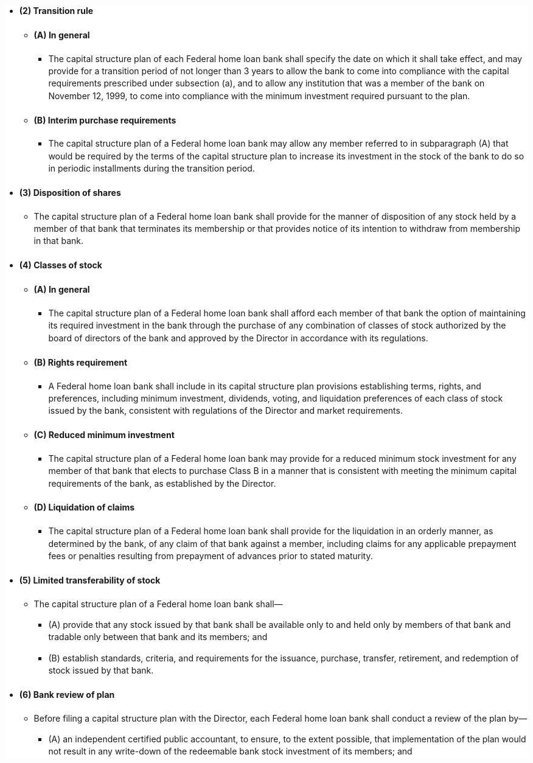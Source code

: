 * #### (2) Transition rule
  * #### (A) In general
    * The capital structure plan of each Federal home loan bank shall specify the date on which it shall take effect, and may provide for a transition period of not longer than 3 years to allow the bank to come into compliance with the capital requirements prescribed under subsection (a), and to allow any institution that was a member of the bank on November 12, 1999, to come into compliance with the minimum investment required pursuant to the plan.

  * #### (B) Interim purchase requirements
    * The capital structure plan of a Federal home loan bank may allow any member referred to in subparagraph (A) that would be required by the terms of the capital structure plan to increase its investment in the stock of the bank to do so in periodic installments during the transition period.

* #### (3) Disposition of shares
  * The capital structure plan of a Federal home loan bank shall provide for the manner of disposition of any stock held by a member of that bank that terminates its membership or that provides notice of its intention to withdraw from membership in that bank.

* #### (4) Classes of stock
  * #### (A) In general
    * The capital structure plan of a Federal home loan bank shall afford each member of that bank the option of maintaining its required investment in the bank through the purchase of any combination of classes of stock authorized by the board of directors of the bank and approved by the Director in accordance with its regulations.

  * #### (B) Rights requirement
    * A Federal home loan bank shall include in its capital structure plan provisions establishing terms, rights, and preferences, including minimum investment, dividends, voting, and liquidation preferences of each class of stock issued by the bank, consistent with regulations of the Director and market requirements.

  * #### (C) Reduced minimum investment
    * The capital structure plan of a Federal home loan bank may provide for a reduced minimum stock investment for any member of that bank that elects to purchase Class B in a manner that is consistent with meeting the minimum capital requirements of the bank, as established by the Director.

  * #### (D) Liquidation of claims
    * The capital structure plan of a Federal home loan bank shall provide for the liquidation in an orderly manner, as determined by the bank, of any claim of that bank against a member, including claims for any applicable prepayment fees or penalties resulting from prepayment of advances prior to stated maturity.

* #### (5) Limited transferability of stock
  * The capital structure plan of a Federal home loan bank shall—

    * (A) provide that any stock issued by that bank shall be available only to and held only by members of that bank and tradable only between that bank and its members; and

    * (B) establish standards, criteria, and requirements for the issuance, purchase, transfer, retirement, and redemption of stock issued by that bank.

* #### (6) Bank review of plan
  * Before filing a capital structure plan with the Director, each Federal home loan bank shall conduct a review of the plan by—

    * (A) an independent certified public accountant, to ensure, to the extent possible, that implementation of the plan would not result in any write-down of the redeemable bank stock investment of its members; and
